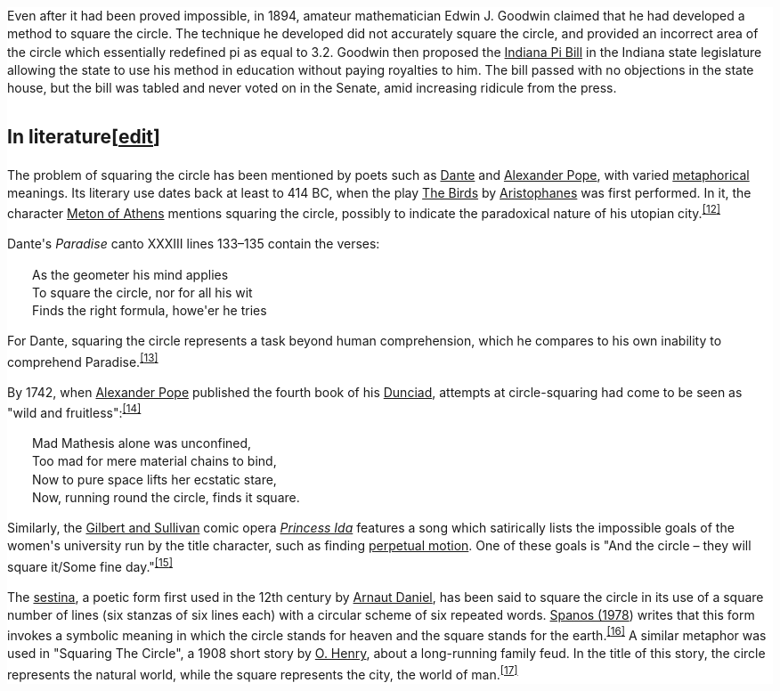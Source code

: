 <p>Even after it had been proved impossible, in 1894, amateur mathematician Edwin J. Goodwin claimed that he had developed a method to square the circle. The technique he developed did not accurately square the circle, and provided an incorrect area of the circle which essentially redefined pi as equal to 3.2. Goodwin then proposed the <a href="/wiki/Indiana_Pi_Bill" title="Indiana Pi Bill">Indiana Pi Bill</a> in the Indiana state legislature allowing the state to use his method in education without paying royalties to him. The bill passed with no objections in the state house, but the bill was tabled and never voted on in the Senate, amid increasing ridicule from the press.
</p>
<h2><span class="mw-headline" id="In_literature">In literature</span><span class="mw-editsection"><span class="mw-editsection-bracket">[</span><a href="/w/index.php?title=Squaring_the_circle&amp;action=edit&amp;section=8" title="Edit section: In literature">edit</a><span class="mw-editsection-bracket">]</span></span></h2>
<p>The problem of squaring the circle has been mentioned by poets such as <a href="/wiki/Dante" title="Dante" class="mw-redirect">Dante</a> and <a href="/wiki/Alexander_Pope" title="Alexander Pope">Alexander Pope</a>, with varied <a href="/wiki/Metaphor" title="Metaphor">metaphorical</a> meanings. Its literary use dates back at least to 414 BC, when the play <a href="/wiki/The_Birds_(play)" title="The Birds (play)">The Birds</a> by <a href="/wiki/Aristophanes" title="Aristophanes">Aristophanes</a> was first performed. In it, the character <a href="/wiki/Meton_of_Athens" title="Meton of Athens">Meton of Athens</a> mentions squaring the circle, possibly to indicate the paradoxical nature of his utopian city.<sup id="cite_ref-12" class="reference"><a href="#cite_note-12"><span>[</span>12<span>]</span></a></sup>
</p><p>Dante's <i>Paradise</i> canto XXXIII lines 133–135 contain the verses:
</p>
<div style="margin-left: 2em" class="poem">
<p>As the geometer his mind applies<br />
To square the circle, nor for all his wit<br />
Finds the right formula, howe'er he tries
</p>
</div>
<p>For Dante, squaring the circle represents a task beyond human comprehension, which he compares to his own inability to comprehend Paradise.<sup id="cite_ref-13" class="reference"><a href="#cite_note-13"><span>[</span>13<span>]</span></a></sup>
</p><p>By 1742, when <a href="/wiki/Alexander_Pope" title="Alexander Pope">Alexander Pope</a> published the fourth book of his <a href="/wiki/Dunciad" title="Dunciad" class="mw-redirect">Dunciad</a>, attempts at circle-squaring had come to be seen as "wild and fruitless":<sup id="cite_ref-14" class="reference"><a href="#cite_note-14"><span>[</span>14<span>]</span></a></sup>
</p>
<div style="margin-left: 2em" class="poem">
<p>Mad Mathesis alone was unconfined,<br />
Too mad for mere material chains to bind,<br />
Now to pure space lifts her ecstatic stare,<br />
Now, running round the circle, finds it square.
</p>
</div>
<p>Similarly, the <a href="/wiki/Gilbert_and_Sullivan" title="Gilbert and Sullivan">Gilbert and Sullivan</a> comic opera <i><a href="/wiki/Princess_Ida" title="Princess Ida">Princess Ida</a></i> features a song which satirically lists the impossible goals of the women's university run by the title character, such as finding <a href="/wiki/Perpetual_motion" title="Perpetual motion">perpetual motion</a>.  One of these goals is "And the circle – they will square it/Some fine day."<sup id="cite_ref-15" class="reference"><a href="#cite_note-15"><span>[</span>15<span>]</span></a></sup>
</p><p>The <a href="/wiki/Sestina" title="Sestina">sestina</a>, a poetic form first used in the 12th century by <a href="/wiki/Arnaut_Daniel" title="Arnaut Daniel">Arnaut Daniel</a>, has been said to square the circle in its use of a square number of lines (six stanzas of six lines each) with a circular scheme of six repeated words. <a href="#CITEREFSpanos1978">Spanos (1978</a>) writes that this form invokes a symbolic meaning in which the circle stands for heaven and the square stands for the earth.<sup id="cite_ref-16" class="reference"><a href="#cite_note-16"><span>[</span>16<span>]</span></a></sup>
A similar metaphor was used in "Squaring The Circle", a 1908 short story by <a href="/wiki/O._Henry" title="O. Henry">O. Henry</a>, about a long-running family feud. In the title of this story, the circle represents the natural world, while the square represents the city, the world of man.<sup id="cite_ref-17" class="reference"><a href="#cite_note-17"><span>[</span>17<span>]</span></a></sup>
